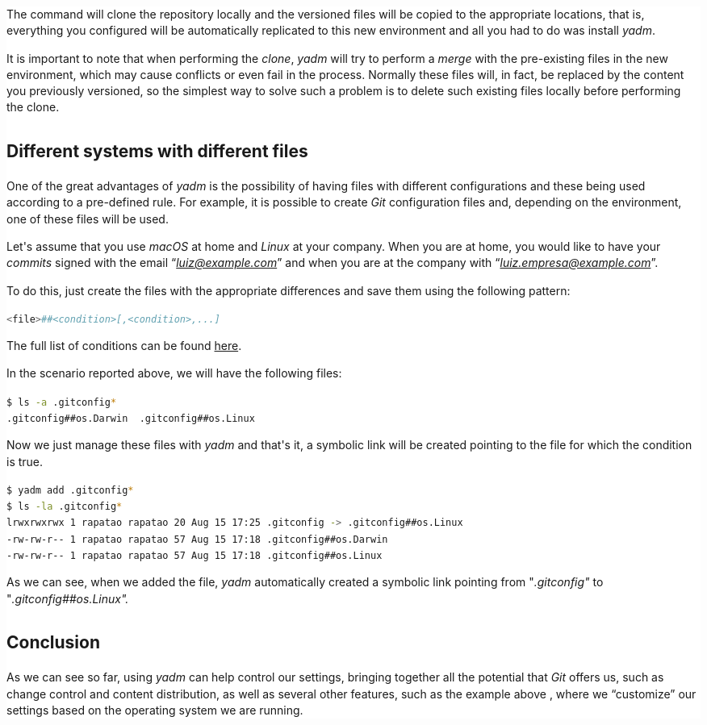 The command will clone the repository locally and the versioned files will be copied to the appropriate locations, that is, everything you configured will be automatically replicated to this new environment and all you had to do was install *yadm*.

It is important to note that when performing the *clone*, *yadm* will try to perform a *merge* with the pre-existing files in the new environment, which may cause conflicts or even fail in the process. Normally these files will, in fact, be replaced by the content you previously versioned, so the simplest way to solve such a problem is to delete such existing files locally before performing the clone.

## Different systems with different files

One of the great advantages of *yadm* is the possibility of having files with different configurations and these being used according to a pre-defined rule. For example, it is possible to create *Git* configuration files and, depending on the environment, one of these files will be used.

Let's assume that you use *macOS* at home and *Linux* at your company. When you are at home, you would like to have your *commits* signed with the email “*luiz@example.com*” and when you are at the company with “*luiz.empresa@example.com*”.

To do this, just create the files with the appropriate differences and save them using the following pattern:

```bash
<file>##<condition>[,<condition>,...]
```

The full list of conditions can be found [here](https://yadm.io/docs/alternates).

In the scenario reported above, we will have the following files:

```bash
$ ls -a .gitconfig*
.gitconfig##os.Darwin  .gitconfig##os.Linux
```

Now we just manage these files with *yadm* and that's it, a symbolic link will be created pointing to the file for which the condition is true.

```bash
$ yadm add .gitconfig*
$ ls -la .gitconfig*
lrwxrwxrwx 1 rapatao rapatao 20 Aug 15 17:25 .gitconfig -> .gitconfig##os.Linux
-rw-rw-r-- 1 rapatao rapatao 57 Aug 15 17:18 .gitconfig##os.Darwin
-rw-rw-r-- 1 rapatao rapatao 57 Aug 15 17:18 .gitconfig##os.Linux
```

As we can see, when we added the file, *yadm* automatically created a symbolic link pointing from "*.gitconfig"* to "*.gitconfig##os.Linux".*

## Conclusion

As we can see so far, using *yadm* can help control our settings, bringing together all the potential that *Git* offers us, such as change control and content distribution, as well as several other features, such as the example above , where we “customize” our settings based on the operating system we are running.

